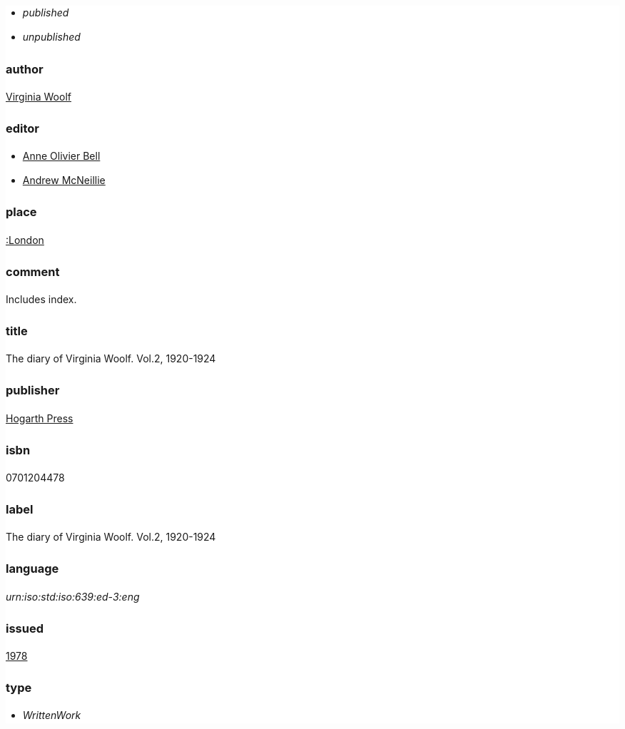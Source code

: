  - *published*

 - *unpublished*

### author


[Virginia Woolf](#Virginia-Woolf)

### editor

 - [Anne Olivier Bell](#Anne-Olivier-Bell)

 - [Andrew McNeillie](#Andrew-McNeillie)

### place


[:London](#-London)

### comment


Includes index.

### title


The diary of Virginia Woolf. Vol.2, 1920-1924

### publisher


[Hogarth Press](#Hogarth-Press)

### isbn


0701204478

### label


The diary of Virginia Woolf. Vol.2, 1920-1924

### language


*urn:iso:std:iso:639:ed-3:eng*

### issued


[1978](#1978)

### type

 - *WrittenWork*
